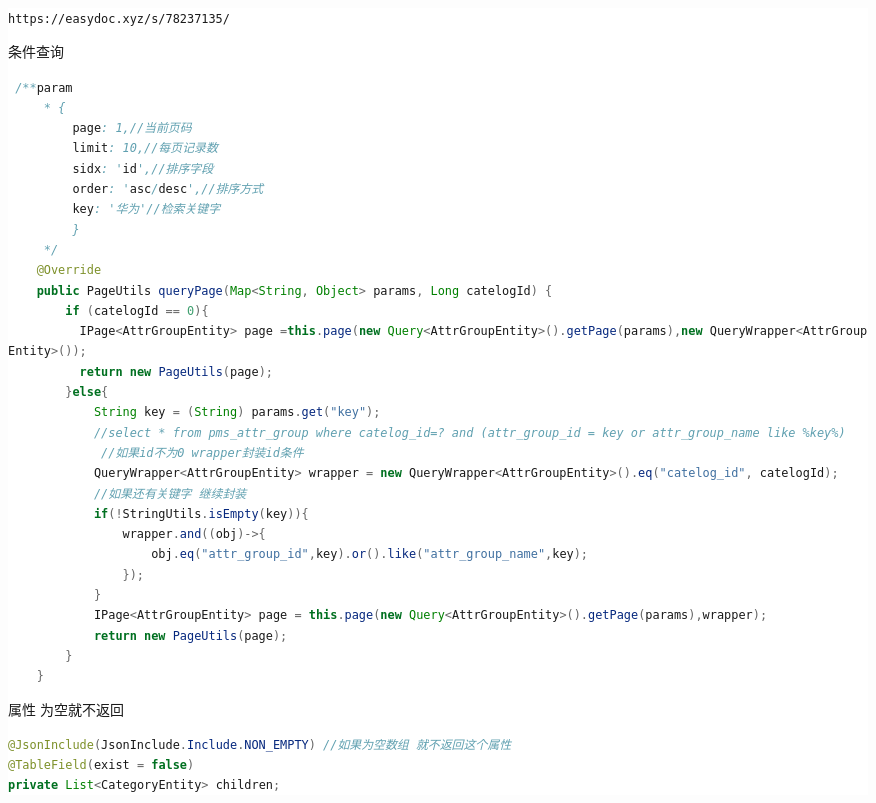 ```
https://easydoc.xyz/s/78237135/
```

条件查询

```java
 /**param
     * {
         page: 1,//当前页码
         limit: 10,//每页记录数
         sidx: 'id',//排序字段
         order: 'asc/desc',//排序方式
         key: '华为'//检索关键字
         }
     */
    @Override
    public PageUtils queryPage(Map<String, Object> params, Long catelogId) {
        if (catelogId == 0){
          IPage<AttrGroupEntity> page =this.page(new Query<AttrGroupEntity>().getPage(params),new QueryWrapper<AttrGroupEntity>());
          return new PageUtils(page);
        }else{
            String key = (String) params.get("key");
            //select * from pms_attr_group where catelog_id=? and (attr_group_id = key or attr_group_name like %key%)
             //如果id不为0 wrapper封装id条件
            QueryWrapper<AttrGroupEntity> wrapper = new QueryWrapper<AttrGroupEntity>().eq("catelog_id", catelogId);
            //如果还有关键字 继续封装
            if(!StringUtils.isEmpty(key)){
                wrapper.and((obj)->{
                    obj.eq("attr_group_id",key).or().like("attr_group_name",key);
                });
            }
            IPage<AttrGroupEntity> page = this.page(new Query<AttrGroupEntity>().getPage(params),wrapper);
            return new PageUtils(page);
        }
    }
```

属性 为空就不返回

```java
@JsonInclude(JsonInclude.Include.NON_EMPTY) //如果为空数组 就不返回这个属性
@TableField(exist = false)
private List<CategoryEntity> children;
```

